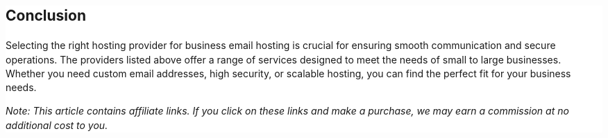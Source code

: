 ## Conclusion

Selecting the right hosting provider for business email hosting is crucial for ensuring smooth communication and secure operations. The providers listed above offer a range of services designed to meet the needs of small to large businesses. Whether you need custom email addresses, high security, or scalable hosting, you can find the perfect fit for your business needs.

*Note: This article contains affiliate links. If you click on these links and make a purchase, we may earn a commission at no additional cost to you.*  
